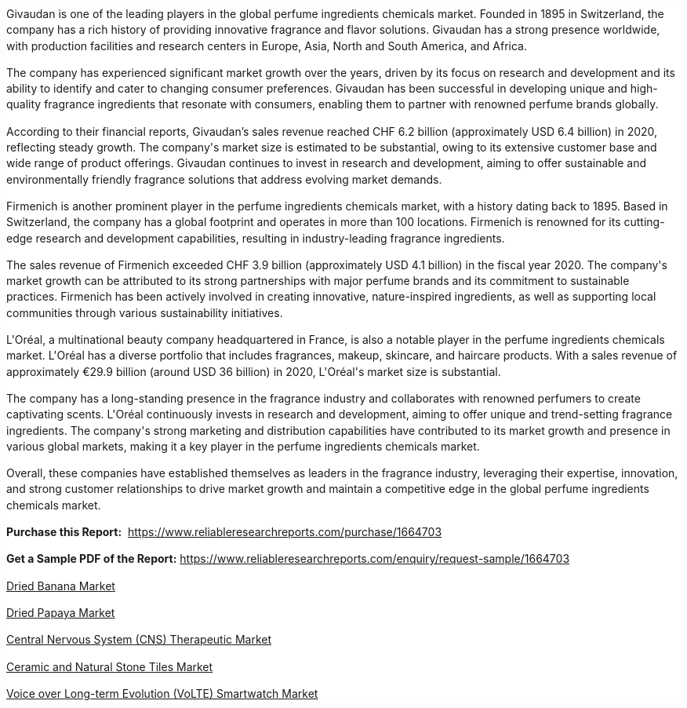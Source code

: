 <p><p>Givaudan is one of the leading players in the global perfume ingredients chemicals market. Founded in 1895 in Switzerland, the company has a rich history of providing innovative fragrance and flavor solutions. Givaudan has a strong presence worldwide, with production facilities and research centers in Europe, Asia, North and South America, and Africa.</p><p>The company has experienced significant market growth over the years, driven by its focus on research and development and its ability to identify and cater to changing consumer preferences. Givaudan has been successful in developing unique and high-quality fragrance ingredients that resonate with consumers, enabling them to partner with renowned perfume brands globally.</p><p>According to their financial reports, Givaudan’s sales revenue reached CHF 6.2 billion (approximately USD 6.4 billion) in 2020, reflecting steady growth. The company's market size is estimated to be substantial, owing to its extensive customer base and wide range of product offerings. Givaudan continues to invest in research and development, aiming to offer sustainable and environmentally friendly fragrance solutions that address evolving market demands.</p><p>Firmenich is another prominent player in the perfume ingredients chemicals market, with a history dating back to 1895. Based in Switzerland, the company has a global footprint and operates in more than 100 locations. Firmenich is renowned for its cutting-edge research and development capabilities, resulting in industry-leading fragrance ingredients.</p><p>The sales revenue of Firmenich exceeded CHF 3.9 billion (approximately USD 4.1 billion) in the fiscal year 2020. The company's market growth can be attributed to its strong partnerships with major perfume brands and its commitment to sustainable practices. Firmenich has been actively involved in creating innovative, nature-inspired ingredients, as well as supporting local communities through various sustainability initiatives.</p><p>L'Oréal, a multinational beauty company headquartered in France, is also a notable player in the perfume ingredients chemicals market. L'Oréal has a diverse portfolio that includes fragrances, makeup, skincare, and haircare products. With a sales revenue of approximately €29.9 billion (around USD 36 billion) in 2020, L'Oréal's market size is substantial.</p><p>The company has a long-standing presence in the fragrance industry and collaborates with renowned perfumers to create captivating scents. L'Oréal continuously invests in research and development, aiming to offer unique and trend-setting fragrance ingredients. The company's strong marketing and distribution capabilities have contributed to its market growth and presence in various global markets, making it a key player in the perfume ingredients chemicals market.</p><p>Overall, these companies have established themselves as leaders in the fragrance industry, leveraging their expertise, innovation, and strong customer relationships to drive market growth and maintain a competitive edge in the global perfume ingredients chemicals market.</p></p>
<p><strong>Purchase this Report:</strong>&nbsp;&nbsp;<a href="https://www.reliableresearchreports.com/purchase/1664703">https://www.reliableresearchreports.com/purchase/1664703</a></p>
<p></p>
<p><strong>Get a Sample PDF of the Report:</strong>&nbsp;<a href="https://www.reliableresearchreports.com/enquiry/request-sample/1664703">https://www.reliableresearchreports.com/enquiry/request-sample/1664703</a></p>
<p><p><a href="https://medium.com/@ivaschinner/dried-banana-market-size-growth-forecast-2023-2030-dbe5bc03ea74">Dried Banana Market</a></p><p><a href="https://medium.com/@dariodooley/dried-papaya-market-size-growth-forecast-2023-2030-676ddef25583">Dried Papaya Market</a></p><p><a href="https://github.com/PeterParrish5/Market-Research-Report-List-1/blob/main/central-nervous-system-cns-therapeutic-market.md">Central Nervous System (CNS) Therapeutic Market</a></p><p><a href="https://github.com/WillieWoodard/Market-Research-Report-List-1/blob/main/ceramic-and-natural-stone-tiles-market.md">Ceramic and Natural Stone Tiles Market</a></p><p><a href="https://www.linkedin.com/pulse/voice-over-long-term-evolution-volte-smartwatch-market-size/">Voice over Long-term Evolution (VoLTE) Smartwatch Market</a></p></p>